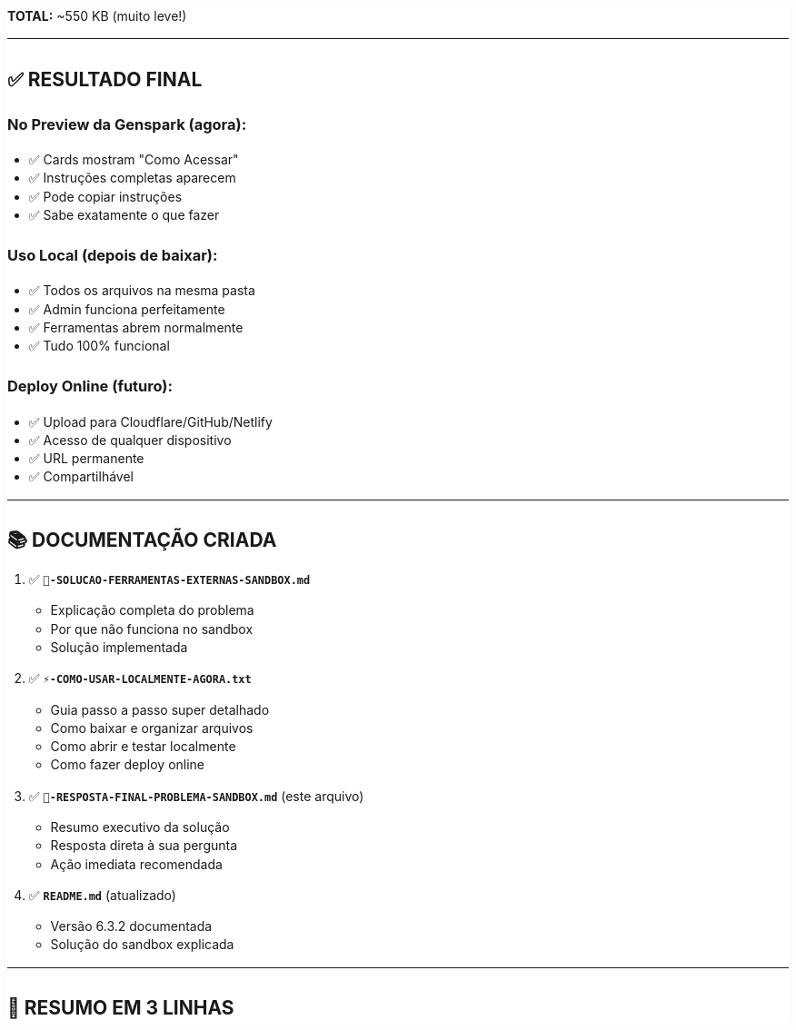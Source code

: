 **TOTAL:** ~550 KB (muito leve!)

---

## ✅ RESULTADO FINAL

### **No Preview da Genspark (agora):**
- ✅ Cards mostram "Como Acessar"
- ✅ Instruções completas aparecem
- ✅ Pode copiar instruções
- ✅ Sabe exatamente o que fazer

### **Uso Local (depois de baixar):**
- ✅ Todos os arquivos na mesma pasta
- ✅ Admin funciona perfeitamente
- ✅ Ferramentas abrem normalmente
- ✅ Tudo 100% funcional

### **Deploy Online (futuro):**
- ✅ Upload para Cloudflare/GitHub/Netlify
- ✅ Acesso de qualquer dispositivo
- ✅ URL permanente
- ✅ Compartilhável

---

## 📚 DOCUMENTAÇÃO CRIADA

1. ✅ **`🔧-SOLUCAO-FERRAMENTAS-EXTERNAS-SANDBOX.md`**
   - Explicação completa do problema
   - Por que não funciona no sandbox
   - Solução implementada

2. ✅ **`⚡-COMO-USAR-LOCALMENTE-AGORA.txt`**
   - Guia passo a passo super detalhado
   - Como baixar e organizar arquivos
   - Como abrir e testar localmente
   - Como fazer deploy online

3. ✅ **`🎯-RESPOSTA-FINAL-PROBLEMA-SANDBOX.md`** (este arquivo)
   - Resumo executivo da solução
   - Resposta direta à sua pergunta
   - Ação imediata recomendada

4. ✅ **`README.md`** (atualizado)
   - Versão 6.3.2 documentada
   - Solução do sandbox explicada

---

## 💬 RESUMO EM 3 LINHAS
